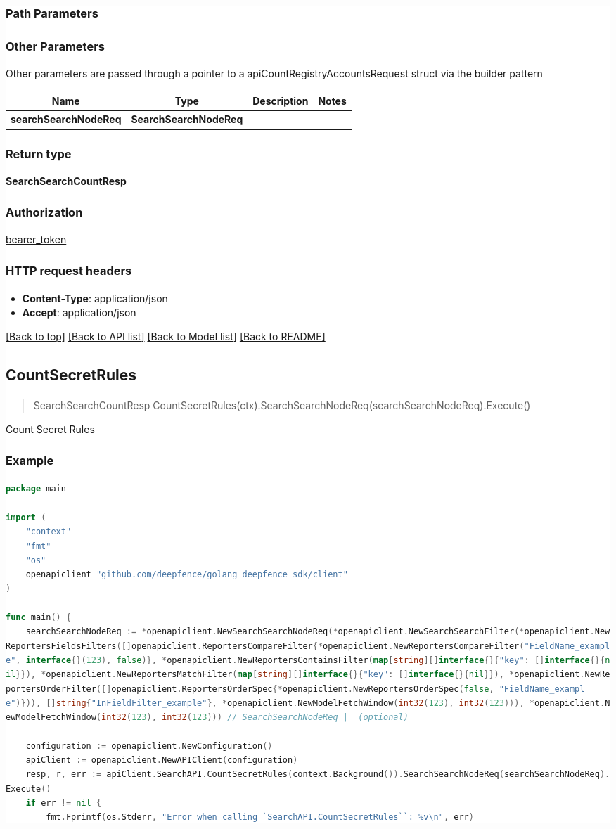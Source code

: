 ### Path Parameters



### Other Parameters

Other parameters are passed through a pointer to a apiCountRegistryAccountsRequest struct via the builder pattern


Name | Type | Description  | Notes
------------- | ------------- | ------------- | -------------
 **searchSearchNodeReq** | [**SearchSearchNodeReq**](SearchSearchNodeReq.md) |  | 

### Return type

[**SearchSearchCountResp**](SearchSearchCountResp.md)

### Authorization

[bearer_token](../README.md#bearer_token)

### HTTP request headers

- **Content-Type**: application/json
- **Accept**: application/json

[[Back to top]](#) [[Back to API list]](../README.md#documentation-for-api-endpoints)
[[Back to Model list]](../README.md#documentation-for-models)
[[Back to README]](../README.md)


## CountSecretRules

> SearchSearchCountResp CountSecretRules(ctx).SearchSearchNodeReq(searchSearchNodeReq).Execute()

Count Secret Rules



### Example

```go
package main

import (
	"context"
	"fmt"
	"os"
	openapiclient "github.com/deepfence/golang_deepfence_sdk/client"
)

func main() {
	searchSearchNodeReq := *openapiclient.NewSearchSearchNodeReq(*openapiclient.NewSearchSearchFilter(*openapiclient.NewReportersFieldsFilters([]openapiclient.ReportersCompareFilter{*openapiclient.NewReportersCompareFilter("FieldName_example", interface{}(123), false)}, *openapiclient.NewReportersContainsFilter(map[string][]interface{}{"key": []interface{}{nil}}), *openapiclient.NewReportersMatchFilter(map[string][]interface{}{"key": []interface{}{nil}}), *openapiclient.NewReportersOrderFilter([]openapiclient.ReportersOrderSpec{*openapiclient.NewReportersOrderSpec(false, "FieldName_example")})), []string{"InFieldFilter_example"}, *openapiclient.NewModelFetchWindow(int32(123), int32(123))), *openapiclient.NewModelFetchWindow(int32(123), int32(123))) // SearchSearchNodeReq |  (optional)

	configuration := openapiclient.NewConfiguration()
	apiClient := openapiclient.NewAPIClient(configuration)
	resp, r, err := apiClient.SearchAPI.CountSecretRules(context.Background()).SearchSearchNodeReq(searchSearchNodeReq).Execute()
	if err != nil {
		fmt.Fprintf(os.Stderr, "Error when calling `SearchAPI.CountSecretRules``: %v\n", err)
```